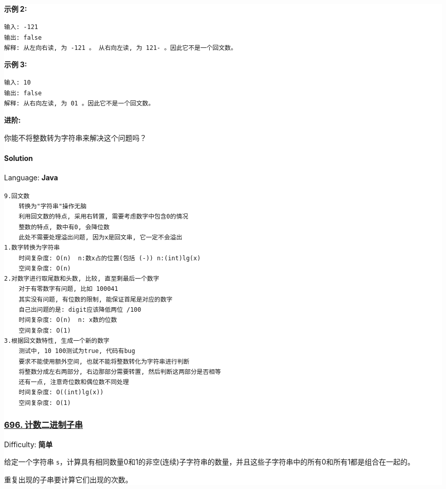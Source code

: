 **示例 2:**

```
输入: -121
输出: false
解释: 从左向右读, 为 -121 。 从右向左读, 为 121- 。因此它不是一个回文数。
```

**示例 3:**

```
输入: 10
输出: false
解释: 从右向左读, 为 01 。因此它不是一个回文数。
```

**进阶:**

你能不将整数转为字符串来解决这个问题吗？


#### Solution

Language: **Java**

```
9.回文数
    转换为"字符串"操作无脑
    利用回文数的特点, 采用右转置, 需要考虑数字中包含0的情况
    整数的特点, 数中有0, 会降位数
    此处不需要处理溢出问题, 因为x是回文串, 它一定不会溢出
1.数字转换为字符串
    时间复杂度: O(n)  n:数x占的位置(包括 (-)) n:(int)lg(x)
    空间复杂度: O(n)
2.对数字进行取尾数和头数, 比较, 直至剩最后一个数字
    对于有零数字有问题, 比如 100041
    其实没有问题, 有位数的限制, 能保证首尾是对应的数字
    自己出问题的是: digit应该降低两位 /100
    时间复杂度: O(n)  n: x数的位数
    空间复杂度: O(1)
3.根据回文数特性, 生成一个新的数字
    测试中, 10 100测试为true, 代码有bug
    要求不能使用额外空间, 也就不能将整数转化为字符串进行判断
    将整数分成左右两部分, 右边那部分需要转置, 然后判断这两部分是否相等
    还有一点, 注意奇位数和偶位数不同处理
    时间复杂度: O((int)lg(x))
    空间复杂度: O(1)
```
### [696\. 计数二进制子串](https://leetcode-cn.com/problems/count-binary-substrings/description/)

Difficulty: **简单**


给定一个字符串 `s`，计算具有相同数量0和1的非空(连续)子字符串的数量，并且这些子字符串中的所有0和所有1都是组合在一起的。

重复出现的子串要计算它们出现的次数。
